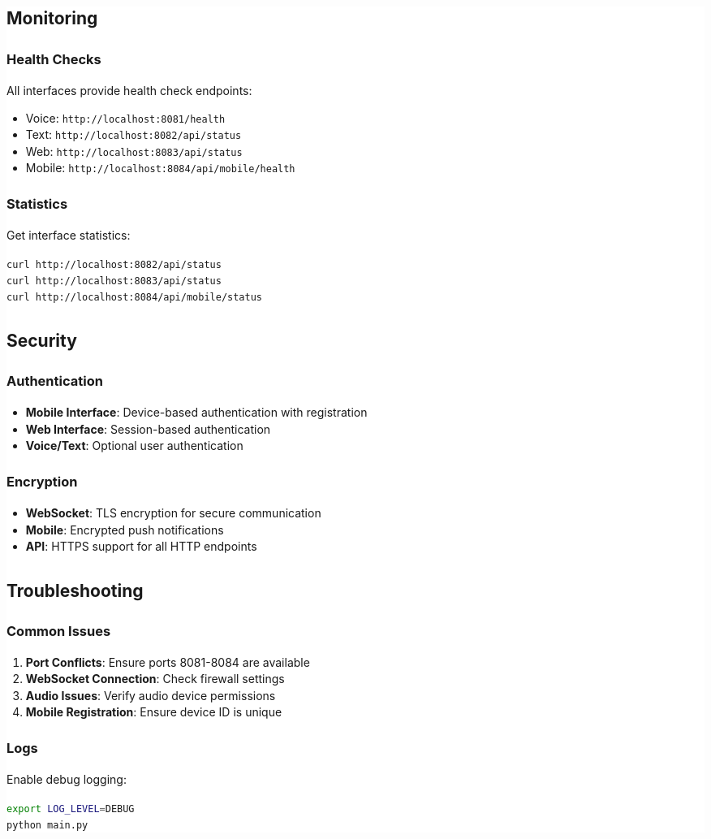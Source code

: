 ## Monitoring

### Health Checks

All interfaces provide health check endpoints:

- Voice: `http://localhost:8081/health`
- Text: `http://localhost:8082/api/status`
- Web: `http://localhost:8083/api/status`
- Mobile: `http://localhost:8084/api/mobile/health`

### Statistics

Get interface statistics:

```bash
curl http://localhost:8082/api/status
curl http://localhost:8083/api/status
curl http://localhost:8084/api/mobile/status
```

## Security

### Authentication

- **Mobile Interface**: Device-based authentication with registration
- **Web Interface**: Session-based authentication
- **Voice/Text**: Optional user authentication

### Encryption

- **WebSocket**: TLS encryption for secure communication
- **Mobile**: Encrypted push notifications
- **API**: HTTPS support for all HTTP endpoints

## Troubleshooting

### Common Issues

1. **Port Conflicts**: Ensure ports 8081-8084 are available
2. **WebSocket Connection**: Check firewall settings
3. **Audio Issues**: Verify audio device permissions
4. **Mobile Registration**: Ensure device ID is unique

### Logs

Enable debug logging:

```bash
export LOG_LEVEL=DEBUG
python main.py
```
